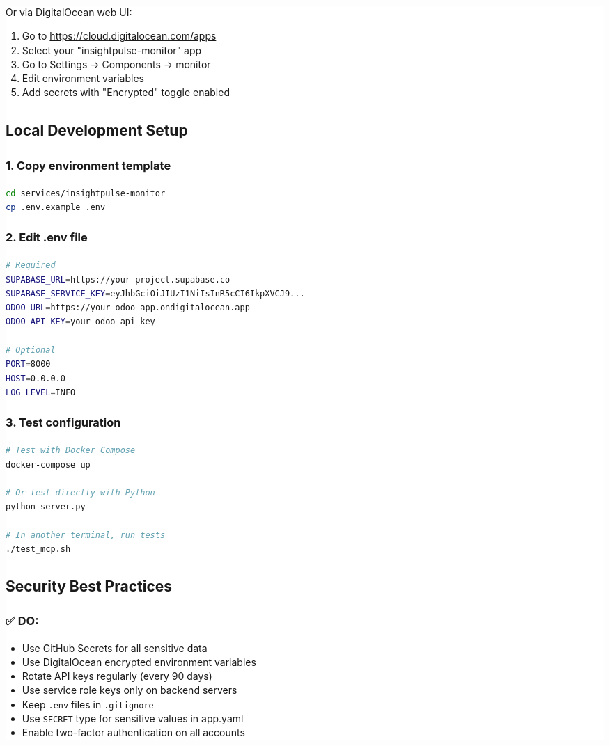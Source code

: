 Or via DigitalOcean web UI:
1. Go to https://cloud.digitalocean.com/apps
2. Select your "insightpulse-monitor" app
3. Go to Settings → Components → monitor
4. Edit environment variables
5. Add secrets with "Encrypted" toggle enabled

## Local Development Setup

### 1. Copy environment template
```bash
cd services/insightpulse-monitor
cp .env.example .env
```

### 2. Edit .env file
```bash
# Required
SUPABASE_URL=https://your-project.supabase.co
SUPABASE_SERVICE_KEY=eyJhbGciOiJIUzI1NiIsInR5cCI6IkpXVCJ9...
ODOO_URL=https://your-odoo-app.ondigitalocean.app
ODOO_API_KEY=your_odoo_api_key

# Optional
PORT=8000
HOST=0.0.0.0
LOG_LEVEL=INFO
```

### 3. Test configuration
```bash
# Test with Docker Compose
docker-compose up

# Or test directly with Python
python server.py

# In another terminal, run tests
./test_mcp.sh
```

## Security Best Practices

### ✅ DO:
- Use GitHub Secrets for all sensitive data
- Use DigitalOcean encrypted environment variables
- Rotate API keys regularly (every 90 days)
- Use service role keys only on backend servers
- Keep `.env` files in `.gitignore`
- Use `SECRET` type for sensitive values in app.yaml
- Enable two-factor authentication on all accounts
